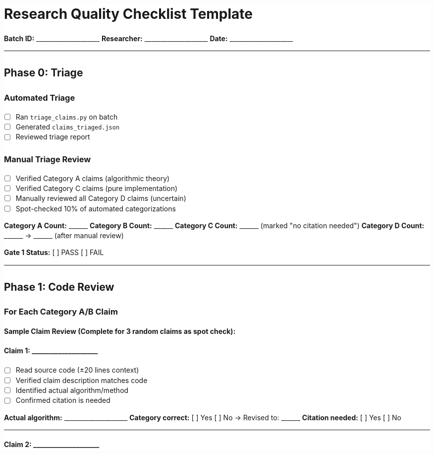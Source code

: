 # Research Quality Checklist Template

**Batch ID:** ____________________
**Researcher:** ____________________
**Date:** ____________________

---

## Phase 0: Triage

### Automated Triage
- [ ] Ran `triage_claims.py` on batch
- [ ] Generated `claims_triaged.json`
- [ ] Reviewed triage report

### Manual Triage Review
- [ ] Verified Category A claims (algorithmic theory)
- [ ] Verified Category C claims (pure implementation)
- [ ] Manually reviewed all Category D claims (uncertain)
- [ ] Spot-checked 10% of automated categorizations

**Category A Count:** ______
**Category B Count:** ______
**Category C Count:** ______ (marked "no citation needed")
**Category D Count:** ______ → ______ (after manual review)

**Gate 1 Status:** [ ] PASS  [ ] FAIL

---

## Phase 1: Code Review

### For Each Category A/B Claim

**Sample Claim Review (Complete for 3 random claims as spot check):**

#### Claim 1: ____________________

- [ ] Read source code (±20 lines context)
- [ ] Verified claim description matches code
- [ ] Identified actual algorithm/method
- [ ] Confirmed citation is needed

**Actual algorithm:** ____________________
**Category correct:** [ ] Yes  [ ] No  → Revised to: ______
**Citation needed:** [ ] Yes  [ ] No

---

#### Claim 2: ____________________
